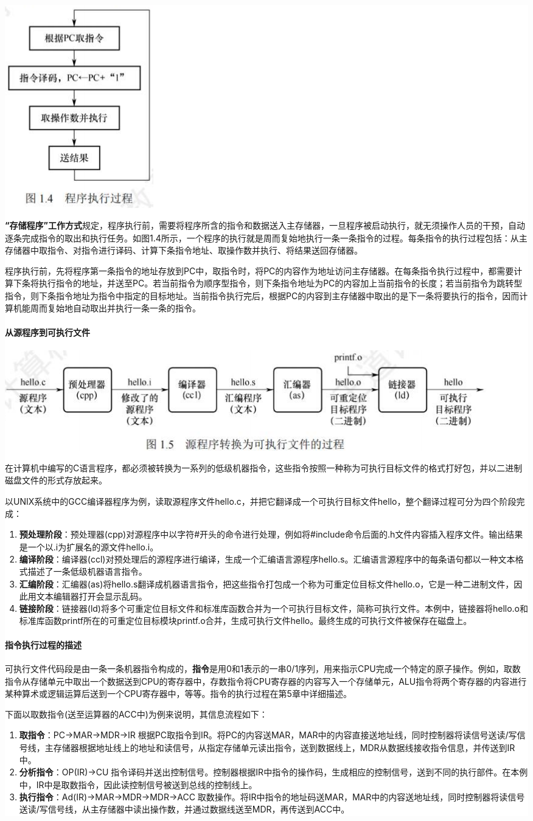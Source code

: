 ![image-20250219223547954](./assets/image-20250219223547954.png)

**“存储程序”工作方式**规定，程序执行前，需要将程序所含的指令和数据送入主存储器，一旦程序被启动执行，就无须操作人员的干预，自动逐条完成指令的取出和执行任务。如图1.4所示，一个程序的执行就是周而复始地执行一条一条指令的过程。每条指令的执行过程包括：从主存储器中取指令、对指令进行译码、计算下条指令地址、取操作数并执行、将结果送回存储器。

程序执行前，先将程序第一条指令的地址存放到PC中，取指令时，将PC的内容作为地址访问主存储器。在每条指令执行过程中，都需要计算下条将执行指令的地址，并送至PC。若当前指令为顺序型指令，则下条指令地址为PC的内容加上当前指令的长度；若当前指令为跳转型指令，则下条指令地址为指令中指定的目标地址。当前指令执行完后，根据PC的内容到主存储器中取出的是下一条将要执行的指令，因而计算机能周而复始地自动取出并执行一条一条的指令。

#### 从源程序到可执行文件

![image-20250219223708753](./assets/image-20250219223708753.png)

在计算机中编写的C语言程序，都必须被转换为一系列的低级机器指令，这些指令按照一种称为可执行目标文件的格式打好包，并以二进制磁盘文件的形式存放起来。

以UNIX系统中的GCC编译器程序为例，读取源程序文件hello.c，并把它翻译成一个可执行目标文件hello，整个翻译过程可分为四个阶段完成：
1. **预处理阶段**：预处理器(cpp)对源程序中以字符#开头的命令进行处理，例如将#include命令后面的.h文件内容插入程序文件。输出结果是一个以.i为扩展名的源文件hello.i。
2. **编译阶段**：编译器(ccl)对预处理后的源程序进行编译，生成一个汇编语言源程序hello.s。汇编语言源程序中的每条语句都以一种文本格式描述了一条低级机器语言指令。
3. **汇编阶段**：汇编器(as)将hello.s翻译成机器语言指令，把这些指令打包成一个称为可重定位目标文件hello.o，它是一种二进制文件，因此用文本编辑器打开会显示乱码。
4. **链接阶段**：链接器(ld)将多个可重定位目标文件和标准库函数合并为一个可执行目标文件，简称可执行文件。本例中，链接器将hello.o和标准库函数printf所在的可重定位目标模块printf.o合并，生成可执行文件hello。最终生成的可执行文件被保存在磁盘上。

#### 指令执行过程的描述

可执行文件代码段是由一条一条机器指令构成的，**指令**是用0和1表示的一串0/1序列，用来指示CPU完成一个特定的原子操作。例如，取数指令从存储单元中取出一个数据送到CPU的寄存器中，存数指令将CPU寄存器的内容写入一个存储单元，ALU指令将两个寄存器的内容进行某种算术或逻辑运算后送到一个CPU寄存器中，等等。指令的执行过程在第5章中详细描述。

下面以取数指令(送至运算器的ACC中)为例来说明，其信息流程如下：
1. **取指令**：PC→MAR→MDR→IR
根据PC取指令到IR。将PC的内容送MAR，MAR中的内容直接送地址线，同时控制器将读信号送读/写信号线，主存储器根据地址线上的地址和读信号，从指定存储单元读出指令，送到数据线上，MDR从数据线接收指令信息，并传送到IR中。
2. **分析指令**：OP(IR)→CU
指令译码并送出控制信号。控制器根据IR中指令的操作码，生成相应的控制信号，送到不同的执行部件。在本例中，IR中是取数指令，因此读控制信号被送到总线的控制线上。
3. **执行指令**：Ad(IR)→MAR→MDR→MDR→ACC
取数操作。将IR中指令的地址码送MAR，MAR中的内容送地址线，同时控制器将读信号送读/写信号线，从主存储器中读出操作数，并通过数据线送至MDR，再传送到ACC中。
